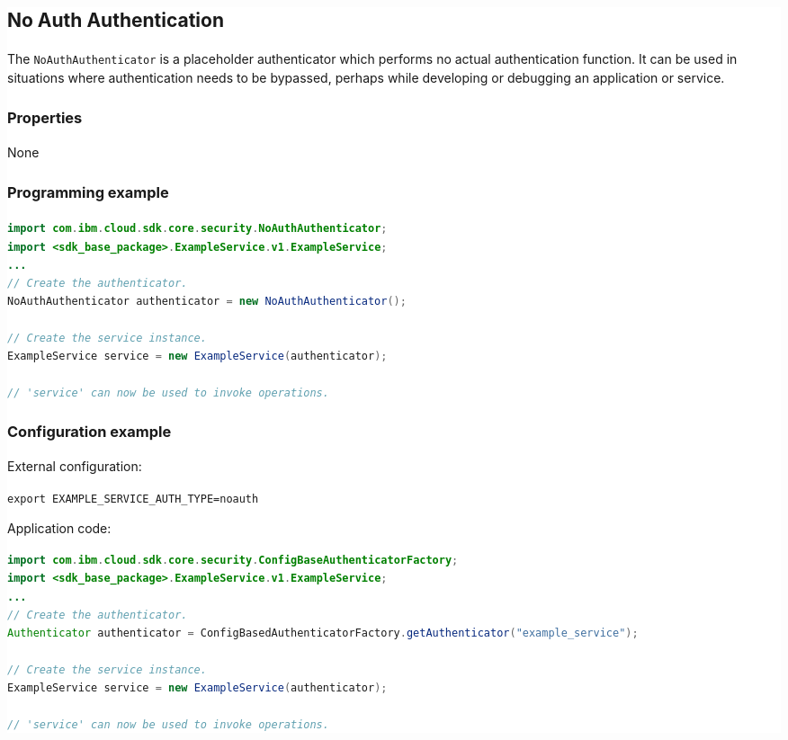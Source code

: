 ## No Auth Authentication
The `NoAuthAuthenticator` is a placeholder authenticator which performs no actual authentication function.   It can be used in situations where authentication needs to be bypassed, perhaps while developing or debugging an application or service.
### Properties
None
### Programming example
```java
import com.ibm.cloud.sdk.core.security.NoAuthAuthenticator;
import <sdk_base_package>.ExampleService.v1.ExampleService;
...
// Create the authenticator.
NoAuthAuthenticator authenticator = new NoAuthAuthenticator();

// Create the service instance.
ExampleService service = new ExampleService(authenticator);

// 'service' can now be used to invoke operations.
```
### Configuration example
External configuration:
```
export EXAMPLE_SERVICE_AUTH_TYPE=noauth
```
Application code:
```java
import com.ibm.cloud.sdk.core.security.ConfigBaseAuthenticatorFactory;
import <sdk_base_package>.ExampleService.v1.ExampleService;
...
// Create the authenticator.
Authenticator authenticator = ConfigBasedAuthenticatorFactory.getAuthenticator("example_service");

// Create the service instance.
ExampleService service = new ExampleService(authenticator);

// 'service' can now be used to invoke operations.
```
